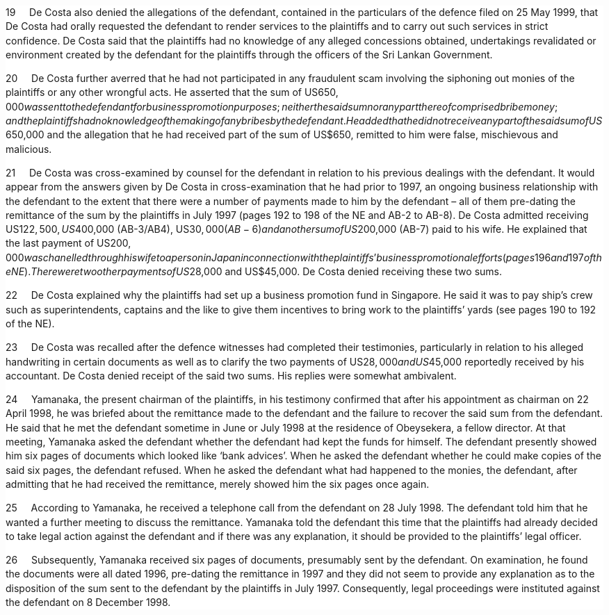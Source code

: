 19     De Costa also denied the allegations of the defendant, contained in the particulars of the defence filed on 25 May 1999, that De Costa had orally requested the defendant to render services to the plaintiffs and to carry out such services in strict confidence. De Costa said that the plaintiffs had no knowledge of any alleged concessions obtained, undertakings revalidated or environment created by the defendant for the plaintiffs through the officers of the Sri Lankan Government. 

20     De Costa further averred that he had not participated in any fraudulent scam involving the siphoning out monies of the plaintiffs or any other wrongful acts. He asserted that the sum of US$650,000 was sent to the defendant for business promotion purposes; neither the said sum nor any part thereof comprised bribe money; and the plaintiffs had no knowledge of the making of any bribes by the defendant. He added that he did not receive any part of the said sum of US$650,000 and the allegation that he had received part of the sum of US$650, remitted to him were false, mischievous and malicious. 

21     De Costa was cross-examined by counsel for the defendant in relation to his previous dealings with the defendant. It would appear from the answers given by De Costa in cross-examination that he had prior to 1997, an ongoing business relationship with the defendant to the extent that there were a number of payments made to him by the defendant – all of them pre-dating the remittance of the sum by the plaintiffs in July 1997 (pages 192 to 198 of the NE and AB-2 to AB-8). De Costa admitted receiving US$122,500, US$400,000 (AB-3/AB4), US$30,000 (AB-6) and another sum of US$200,000 (AB-7) paid to his wife. He explained that the last payment of US$200,000 was chanelled through his wife to a person in Japan in connection with the plaintiffs’ business promotional efforts (pages 196 and 197 of the NE). There were two other payments of US$28,000 and US$45,000. De Costa denied receiving these two sums. 

22     De Costa explained why the plaintiffs had set up a business promotion fund in Singapore. He said it was to pay ship’s crew such as superintendents, captains and the like to give them incentives to bring work to the plaintiffs’ yards (see pages 190 to 192 of the NE). 

23     De Costa was recalled after the defence witnesses had completed their testimonies, particularly in relation to his alleged handwriting in certain documents as well as to clarify the two payments of US$28,000 and US$45,000 reportedly received by his accountant. De Costa denied receipt of the said two sums. His replies were somewhat ambivalent. 

24     Yamanaka, the present chairman of the plaintiffs, in his testimony confirmed that after his appointment as chairman on 22 April 1998, he was briefed about the remittance made to the defendant and the failure to recover the said sum from the defendant. He said that he met the defendant sometime in June or July 1998 at the residence of Obeysekera, a fellow director. At that meeting, Yamanaka asked the defendant whether the defendant had kept the funds for himself. The defendant presently showed him six pages of documents which looked like ‘bank advices’. When he asked the defendant whether he could make copies of the said six pages, the defendant refused. When he asked the defendant what had happened to the monies, the defendant, after admitting that he had received the remittance, merely showed him the six pages once again. 

25     According to Yamanaka, he received a telephone call from the defendant on 28 July 1998. The defendant told him that he wanted a further meeting to discuss the remittance. Yamanaka told the defendant this time that the plaintiffs had already decided to take legal action against the defendant and if there was any explanation, it should be provided to the plaintiffs’ legal officer. 

26     Subsequently, Yamanaka received six pages of documents, presumably sent by the defendant. On examination, he found the documents were all dated 1996, pre-dating the remittance in 1997 and they did not seem to provide any explanation as to the disposition of the sum sent to the defendant by the plaintiffs in July 1997. Consequently, legal proceedings were instituted against the defendant on 8 December 1998. 

